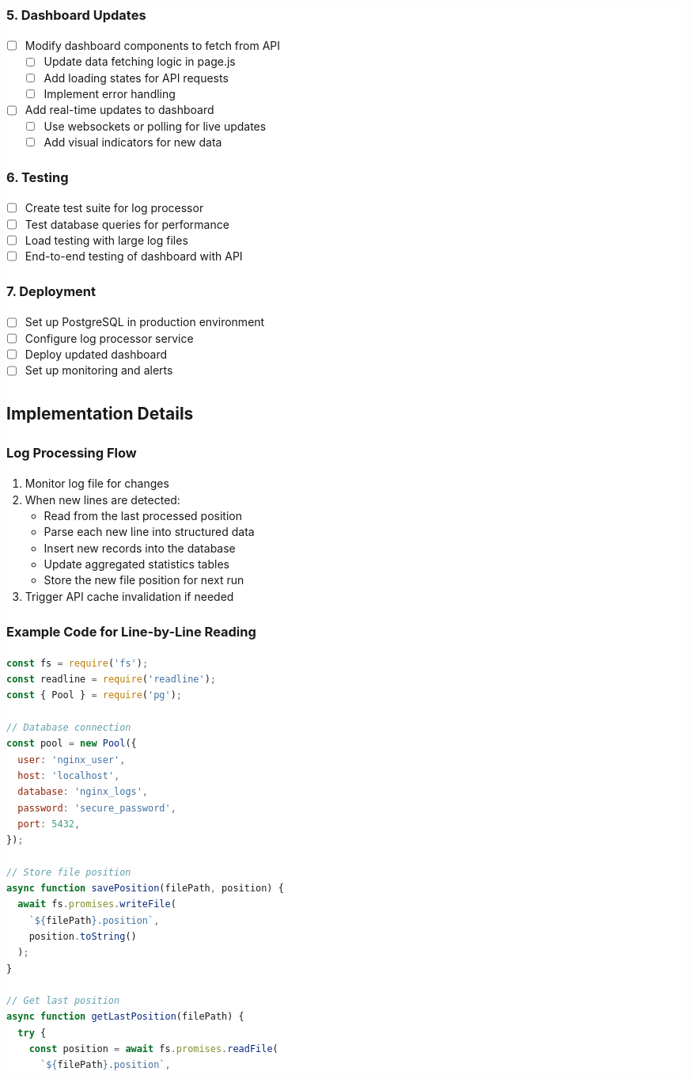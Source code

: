 ### 5. Dashboard Updates
- [ ] Modify dashboard components to fetch from API
  - [ ] Update data fetching logic in page.js
  - [ ] Add loading states for API requests
  - [ ] Implement error handling
- [ ] Add real-time updates to dashboard
  - [ ] Use websockets or polling for live updates
  - [ ] Add visual indicators for new data

### 6. Testing
- [ ] Create test suite for log processor
- [ ] Test database queries for performance
- [ ] Load testing with large log files
- [ ] End-to-end testing of dashboard with API

### 7. Deployment
- [ ] Set up PostgreSQL in production environment
- [ ] Configure log processor service
- [ ] Deploy updated dashboard
- [ ] Set up monitoring and alerts

## Implementation Details

### Log Processing Flow
1. Monitor log file for changes
2. When new lines are detected:
   - Read from the last processed position
   - Parse each new line into structured data
   - Insert new records into the database
   - Update aggregated statistics tables
   - Store the new file position for next run
3. Trigger API cache invalidation if needed

### Example Code for Line-by-Line Reading
```javascript
const fs = require('fs');
const readline = require('readline');
const { Pool } = require('pg');

// Database connection
const pool = new Pool({
  user: 'nginx_user',
  host: 'localhost',
  database: 'nginx_logs',
  password: 'secure_password',
  port: 5432,
});

// Store file position
async function savePosition(filePath, position) {
  await fs.promises.writeFile(
    `${filePath}.position`, 
    position.toString()
  );
}

// Get last position
async function getLastPosition(filePath) {
  try {
    const position = await fs.promises.readFile(
      `${filePath}.position`, 
```